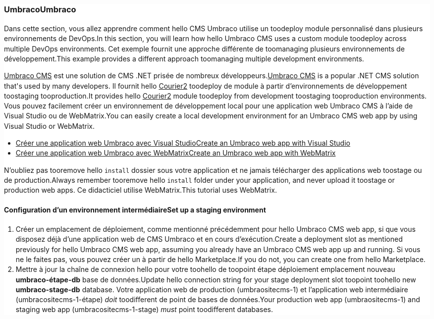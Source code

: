 ### <a name="umbraco"></a><span data-ttu-id="a077e-219">Umbraco</span><span class="sxs-lookup"><span data-stu-id="a077e-219">Umbraco</span></span>
<span data-ttu-id="a077e-220">Dans cette section, vous allez apprendre comment hello CMS Umbraco utilise un toodeploy module personnalisé dans plusieurs environnements de DevOps.</span><span class="sxs-lookup"><span data-stu-id="a077e-220">In this section, you will learn how hello Umbraco CMS uses a custom module toodeploy across multiple DevOps environments.</span></span> <span data-ttu-id="a077e-221">Cet exemple fournit une approche différente de toomanaging plusieurs environnements de développement.</span><span class="sxs-lookup"><span data-stu-id="a077e-221">This example provides a different approach toomanaging multiple development environments.</span></span>

<span data-ttu-id="a077e-222">[Umbraco CMS](http://umbraco.com/) est une solution de CMS .NET prisée de nombreux développeurs.</span><span class="sxs-lookup"><span data-stu-id="a077e-222">[Umbraco CMS](http://umbraco.com/) is a popular .NET CMS solution that's used by many developers.</span></span> <span data-ttu-id="a077e-223">Il fournit hello [Courier2](http://umbraco.com/products/more-add-ons/courier-2) toodeploy de module à partir d’environnements de développement toostaging tooproduction.</span><span class="sxs-lookup"><span data-stu-id="a077e-223">It provides hello [Courier2](http://umbraco.com/products/more-add-ons/courier-2) module toodeploy from development toostaging tooproduction environments.</span></span> <span data-ttu-id="a077e-224">Vous pouvez facilement créer un environnement de développement local pour une application web Umbraco CMS à l’aide de Visual Studio ou de WebMatrix.</span><span class="sxs-lookup"><span data-stu-id="a077e-224">You can easily create a local development environment for an Umbraco CMS web app by using Visual Studio or WebMatrix.</span></span>

- [<span data-ttu-id="a077e-225">Créer une application web Umbraco avec Visual Studio</span><span class="sxs-lookup"><span data-stu-id="a077e-225">Create an Umbraco web app with Visual Studio</span></span>](https://our.umbraco.org/documentation/Installation/install-umbraco-with-nuget)
- [<span data-ttu-id="a077e-226">Créer une application web Umbraco avec WebMatrix</span><span class="sxs-lookup"><span data-stu-id="a077e-226">Create an Umbraco web app with WebMatrix</span></span>](http://umbraco.tv/videos/umbraco-v7/implementor/fundamentals/installation/creating-umbraco-site-from-webmatrix-web-gallery/)

<span data-ttu-id="a077e-227">N’oubliez pas tooremove hello `install` dossier sous votre application et ne jamais télécharger des applications web toostage ou de production.</span><span class="sxs-lookup"><span data-stu-id="a077e-227">Always remember tooremove hello `install` folder under your application, and never upload it toostage or production web apps.</span></span> <span data-ttu-id="a077e-228">Ce didacticiel utilise WebMatrix.</span><span class="sxs-lookup"><span data-stu-id="a077e-228">This tutorial uses WebMatrix.</span></span>

#### <a name="set-up-a-staging-environment"></a><span data-ttu-id="a077e-229">Configuration d’un environnement intermédiaire</span><span class="sxs-lookup"><span data-stu-id="a077e-229">Set up a staging environment</span></span>
1. <span data-ttu-id="a077e-230">Créer un emplacement de déploiement, comme mentionné précédemment pour hello Umbraco CMS web app, si que vous disposez déjà d’une application web de CMS Umbraco et en cours d’exécution.</span><span class="sxs-lookup"><span data-stu-id="a077e-230">Create a deployment slot as mentioned previously for hello Umbraco CMS web app, assuming you already have an Umbraco CMS web app up and running.</span></span> <span data-ttu-id="a077e-231">Si vous ne le faites pas, vous pouvez créer un à partir de hello Marketplace.</span><span class="sxs-lookup"><span data-stu-id="a077e-231">If you do not, you can create one from hello Marketplace.</span></span>
2. <span data-ttu-id="a077e-232">Mettre à jour la chaîne de connexion hello pour votre toohello de toopoint étape déploiement emplacement nouveau **umbraco-étape-db** base de données.</span><span class="sxs-lookup"><span data-stu-id="a077e-232">Update hello connection string for your stage deployment slot toopoint toohello new **umbraco-stage-db** database.</span></span> <span data-ttu-id="a077e-233">Votre application web de production (umbraositecms-1) et l’application web intermédiaire (umbracositecms-1-étape) *doit* toodifferent de point de bases de données.</span><span class="sxs-lookup"><span data-stu-id="a077e-233">Your production web app (umbraositecms-1) and staging web app (umbracositecms-1-stage) *must* point toodifferent databases.</span></span>
